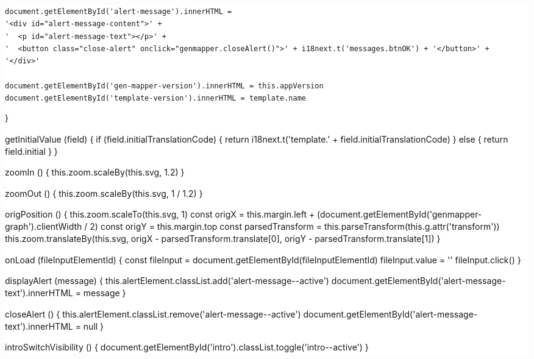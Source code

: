     document.getElementById('alert-message').innerHTML =
    '<div id="alert-message-content">' +
    '  <p id="alert-message-text"></p>' +
    '  <button class="close-alert" onclick="genmapper.closeAlert()">' + i18next.t('messages.btnOK') + '</button>' +
    '</div>'

    document.getElementById('gen-mapper-version').innerHTML = this.appVersion
    document.getElementById('template-version').innerHTML = template.name
  }

  getInitialValue (field) {
    if (field.initialTranslationCode) {
      return i18next.t('template.' + field.initialTranslationCode)
    } else {
      return field.initial
    }
  }

  zoomIn () {
    this.zoom.scaleBy(this.svg, 1.2)
  }

  zoomOut () {
    this.zoom.scaleBy(this.svg, 1 / 1.2)
  }

  origPosition () {
    this.zoom.scaleTo(this.svg, 1)
    const origX = this.margin.left +
      (document.getElementById('genmapper-graph').clientWidth / 2)
    const origY = this.margin.top
    const parsedTransform = this.parseTransform(this.g.attr('transform'))
    this.zoom.translateBy(this.svg, origX - parsedTransform.translate[0],
      origY - parsedTransform.translate[1])
  }

  onLoad (fileInputElementId) {
    const fileInput = document.getElementById(fileInputElementId)
    fileInput.value = ''
    fileInput.click()
  }

  displayAlert (message) {
    this.alertElement.classList.add('alert-message--active')
    document.getElementById('alert-message-text').innerHTML = message
  }

  closeAlert () {
    this.alertElement.classList.remove('alert-message--active')
    document.getElementById('alert-message-text').innerHTML = null
  }

  introSwitchVisibility () {
    document.getElementById('intro').classList.toggle('intro--active')
  }
